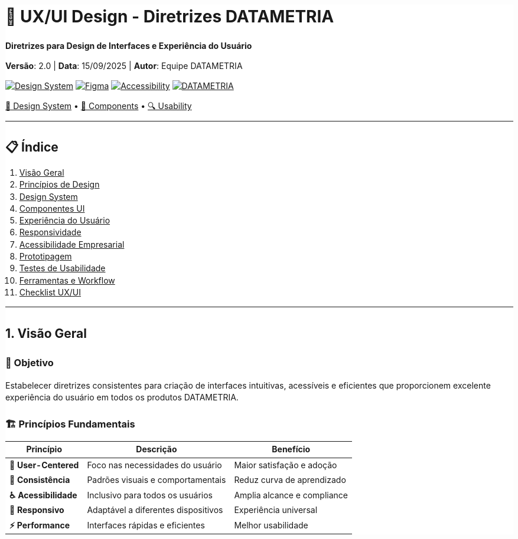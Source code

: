 # 🎨 UX/UI Design - Diretrizes DATAMETRIA

**Diretrizes para Design de Interfaces e Experiência do Usuário**

**Versão**: 2.0 | **Data**: 15/09/2025 | **Autor**: Equipe DATAMETRIA

[![Design System](https://img.shields.io/badge/Design%20System-v2.0-blue)](https://github.com/datametria/design-system)
[![Figma](https://img.shields.io/badge/Figma-Ready-green)](https://figma.com)
[![Accessibility](https://img.shields.io/badge/WCAG-2.1%20AA-orange)](https://www.w3.org/WAI/WCAG21/quickref/)
[![DATAMETRIA](https://img.shields.io/badge/DATAMETRIA-Standards-blue)](https://github.com/datametria/DATAMETRIA-standards)

[🎨 Design System](https://github.com/datametria/design-system) • [📱 Components](#4-componentes-ui) • [🔍 Usability](#5-experiencia-do-usuario)

---

## 📋 Índice

1. [Visão Geral](#1-visao-geral)
2. [Princípios de Design](#2-principios-de-design)
3. [Design System](#3-design-system)
4. [Componentes UI](#4-componentes-ui)
5. [Experiência do Usuário](#5-experiencia-do-usuario)
6. [Responsividade](#7-responsividade)
7. [Acessibilidade Empresarial](#8-acessibilidade-empresarial)
8. [Prototipagem](#10-prototipagem)
9. [Testes de Usabilidade](#11-testes-de-usabilidade)
10. [Ferramentas e Workflow](#12-ferramentas-e-workflow)
11. [Checklist UX/UI](#13-checklist-uxui)

---

## 1. Visão Geral

### 🎯 Objetivo

Estabelecer diretrizes consistentes para criação de interfaces intuitivas, acessíveis e eficientes que proporcionem excelente experiência do usuário em todos os produtos DATAMETRIA.

### 🏗️ Princípios Fundamentais

| Princípio | Descrição | Benefício |
|-----------|-----------|-----------|
| **👤 User-Centered** | Foco nas necessidades do usuário | Maior satisfação e adoção |
| **🎨 Consistência** | Padrões visuais e comportamentais | Reduz curva de aprendizado |
| **♿ Acessibilidade** | Inclusivo para todos os usuários | Amplia alcance e compliance |
| **📱 Responsivo** | Adaptável a diferentes dispositivos | Experiência universal |
| **⚡ Performance** | Interfaces rápidas e eficientes | Melhor usabilidade |
